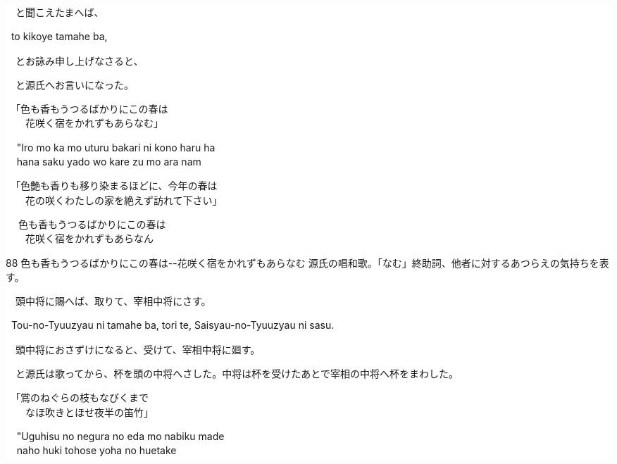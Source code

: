 <div id="32010408">
  <p class="original">　と聞こえたまへば、</p>
  <p class="romanized">&nbsp;&nbsp;to kikoye tamahe ba&#44;</p>
  <p class="shibuya">　とお詠み申し上げなさると、</p>
  <p class="yosano">　と源氏へお言いになった。<BR></p>
  <p class="seiden"></p>
  
</div>

<div id="32010409">
  <p class="original">　「色も香もうつるばかりにこの春は<BR>　　花咲く宿をかれずもあらなむ」</p>
  <p class="romanized">&nbsp;&nbsp;&nbsp;&nbsp;&#34;Iro mo ka mo uturu bakari ni kono haru ha<BR>&nbsp;&nbsp;&nbsp;&nbsp;hana saku yado wo kare zu mo ara nam</p>
  <p class="shibuya">　「色艶も香りも移り染まるほどに、今年の春は<BR>　　花の咲くわたしの家を絶えず訪れて下さい」</p>
  <p class="yosano">　  色も香もうつるばかりにこの春は<BR>　　花咲く宿をかれずもあらなん<BR></p>
  <p class="seiden"></p>
  
  <div class="annotations">
	<p class="annotation">
		<span class="annotation_num">88</span>
		<span class="annotation_title">色も香もうつるばかりにこの春は--花咲く宿をかれずもあらなむ</span>
		<span class="annotation_body">源氏の唱和歌。「なむ」終助詞、他者に対するあつらえの気持ちを表す。</span>
	</p>
  </div>
</div>

<div id="32010410">
  <p class="original">　頭中将に賜へば、取りて、宰相中将にさす。</p>
  <p class="romanized">&nbsp;&nbsp;Tou-no-Tyuuzyau ni tamahe ba&#44; tori te&#44; Saisyau-no-Tyuuzyau ni sasu.</p>
  <p class="shibuya">　頭中将におさずけになると、受けて、宰相中将に廻す。</p>
  <p class="yosano">　と源氏は歌ってから、杯を頭の中将へさした。中将は杯を受けたあとで宰相の中将へ杯をまわした。<BR></p>
  <p class="seiden"></p>
  
</div>

<div id="32010411">
  <p class="original">　「鴬のねぐらの枝もなびくまで<BR>　　なほ吹きとほせ夜半の笛竹」</p>
  <p class="romanized">&nbsp;&nbsp;&nbsp;&nbsp;&#34;Uguhisu no negura no eda mo nabiku made<BR>&nbsp;&nbsp;&nbsp;&nbsp;naho huki tohose yoha no huetake</p>
